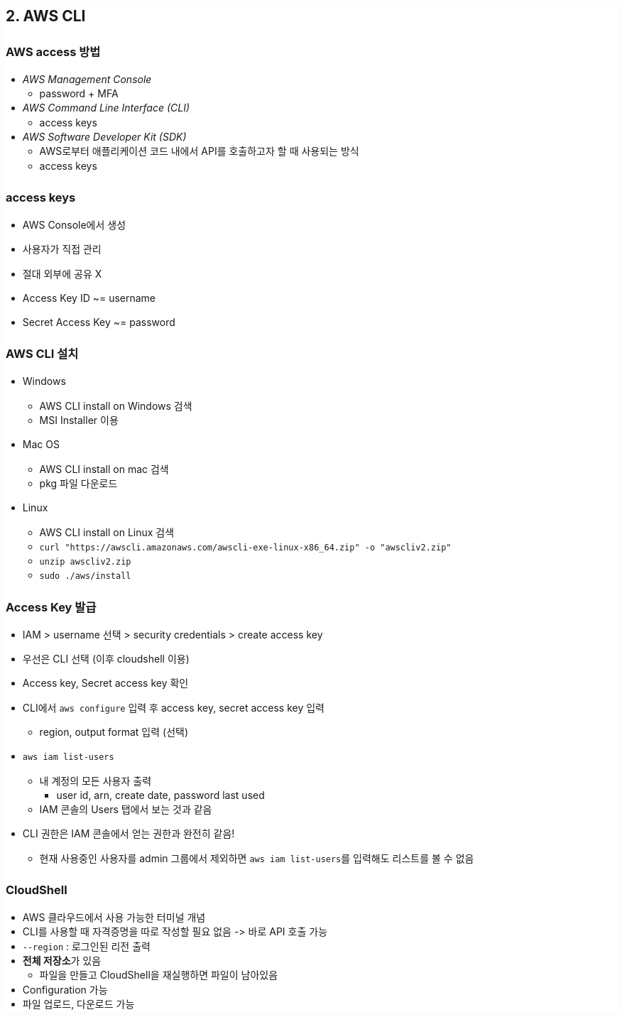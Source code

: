 
## 2. AWS CLI

### AWS access 방법
- *AWS Management Console*
    - password + MFA
- *AWS Command Line Interface (CLI)*
    - access keys
- *AWS Software Developer Kit (SDK)*
    - AWS로부터 애플리케이션 코드 내에서 API를 호출하고자 할 때 사용되는 방식
    - access keys

### access keys
- AWS Console에서 생성
- 사용자가 직접 관리
- 절대 외부에 공유 X

- Access Key ID ~= username
- Secret Access Key ~= password


### AWS CLI 설치

- Windows
    - AWS CLI install on Windows 검색
    - MSI Installer 이용

- Mac OS
    - AWS CLI install on mac 검색
    - pkg 파일 다운로드

- Linux
    - AWS CLI install on Linux 검색
    - `curl "https://awscli.amazonaws.com/awscli-exe-linux-x86_64.zip" -o "awscliv2.zip"` 
    - `unzip awscliv2.zip`
    - `sudo ./aws/install`

### Access Key 발급

- IAM > username 선택 > security credentials > create access key
- 우선은 CLI 선택 (이후 cloudshell 이용)
- Access key, Secret access key 확인

- CLI에서 `aws configure` 입력 후 access key, secret access key 입력
    - region, output format 입력 (선택)
- `aws iam list-users` 
    - 내 계정의 모든 사용자 출력
        - user id, arn, create date, password last used
    - IAM 콘솔의 Users 탭에서 보는 것과 같음

- CLI 권한은 IAM 콘솔에서 얻는 권한과 완전히 같음!
    - 현재 사용중인 사용자를 admin 그룹에서 제외하면 `aws iam list-users`를 입력해도 리스트를 볼 수 없음

### CloudShell

- AWS 클라우드에서 사용 가능한 터미널 개념
- CLI를 사용할 때 자격증명을 따로 작성할 필요 없음 -> 바로 API 호출 가능
- `--region` : 로그인된 리전 출력
- **전체 저장소**가 있음
    - 파일을 만들고 CloudShell을 재실행하면 파일이 남아있음
- Configuration 가능
- 파일 업로드, 다운로드 가능

